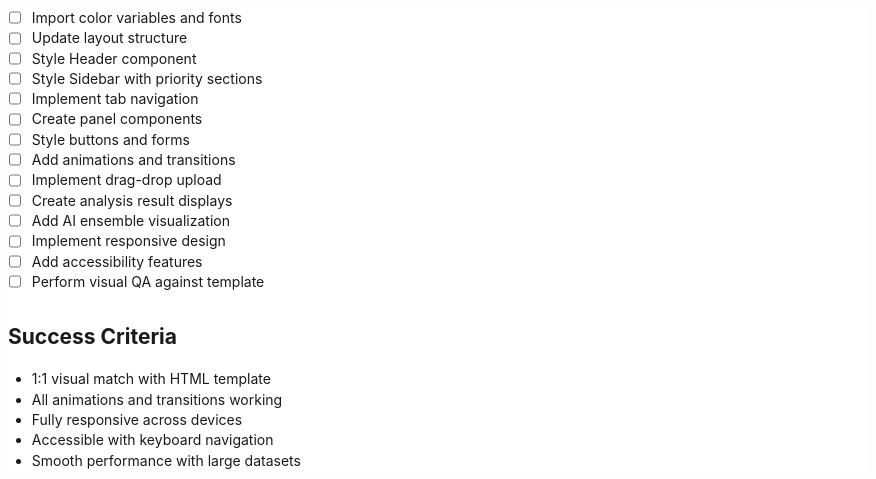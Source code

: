 - [ ] Import color variables and fonts
- [ ] Update layout structure
- [ ] Style Header component
- [ ] Style Sidebar with priority sections
- [ ] Implement tab navigation
- [ ] Create panel components
- [ ] Style buttons and forms
- [ ] Add animations and transitions
- [ ] Implement drag-drop upload
- [ ] Create analysis result displays
- [ ] Add AI ensemble visualization
- [ ] Implement responsive design
- [ ] Add accessibility features
- [ ] Perform visual QA against template

## Success Criteria
- 1:1 visual match with HTML template
- All animations and transitions working
- Fully responsive across devices
- Accessible with keyboard navigation
- Smooth performance with large datasets